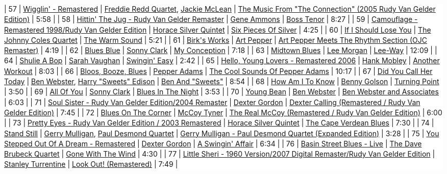 | 57 | [Wigglin' \- Remastered](https://open.spotify.com/track/4N4bT7cB4Nu0BGIzaflIHM) | [Freddie Redd Quartet](https://open.spotify.com/artist/783qw4qFU02m8LQcPWajML), [Jackie McLean](https://open.spotify.com/artist/1lB7KbOr9xdPK1CuasxmeA) | [The Music From "The Connection" \(2005 Rudy Van Gelder Edition\)](https://open.spotify.com/album/0OMYhZDRDDcUa5Ee0TyLJK) | 5:58 |
| 58 | [Hittin' The Jug \- Rudy Van Gelder Remaster](https://open.spotify.com/track/3kIhfQW7A4H7yd4a86uFt5) | [Gene Ammons](https://open.spotify.com/artist/338mC0yGyX0C9of8QMJ5hK) | [Boss Tenor](https://open.spotify.com/album/4u4T0lYZ2VbDHOmAwHKxJs) | 8:27 |
| 59 | [Camouflage \- Remastered 1998/Rudy Van Gelder Edition](https://open.spotify.com/track/3OANaB4dlcU6CjFE1geQhz) | [Horace Silver Quintet](https://open.spotify.com/artist/4PNIQCDBeVCSSqKUhvkP8Y) | [Six Pieces Of Silver](https://open.spotify.com/album/2p4ipY0YJS0JSDuc1uamxE) | 4:25 |
| 60 | [If I Should Lose You](https://open.spotify.com/track/3rF7oiEGEvhrdfN7oXUy0S) | [The Johnny Coles Quartet](https://open.spotify.com/artist/1oaU8YPnIZKEDMlko8Vhdx) | [The Warm Sound](https://open.spotify.com/album/06NiENL5fdHivMVjlJJLsP) | 5:21 |
| 61 | [Birk's Works](https://open.spotify.com/track/2GlOhERrjjT5otcBi0jYa2) | [Art Pepper](https://open.spotify.com/artist/3GpMtIOC5ZLvMBMI7IxPvA) | [Art Pepper Meets The Rhythm Section \(OJC Remaster\)](https://open.spotify.com/album/0KVlRrpun0BBnfJFeVTLfX) | 4:19 |
| 62 | [Blues Blue](https://open.spotify.com/track/42s1AW8BjI7Z01BEKEtyD6) | [Sonny Clark](https://open.spotify.com/artist/1Sc9ykJB728MAZab1Ocwy8) | [My Conception](https://open.spotify.com/album/4kyXSmqZ7WVTjodTRR4wgZ) | 7:18 |
| 63 | [Midtown Blues](https://open.spotify.com/track/5vD9Rn0dNz0Iam9jljGjGt) | [Lee Morgan](https://open.spotify.com/artist/38C3okxv3fyyOIQUVPCdGX) | [Lee\-Way](https://open.spotify.com/album/4tTGVQBdu5emlYtvf5ru9N) | 12:09 |
| 64 | [Shulie A Bop](https://open.spotify.com/track/4nkqR6YY92pi7vCniJKhxI) | [Sarah Vaughan](https://open.spotify.com/artist/1bgyxtWjZwA5PQlDsvs9b8) | [Swingin' Easy](https://open.spotify.com/album/3uja6kKhz0bUcAZ7lTHvju) | 2:42 |
| 65 | [Hello, Young Lovers \- Remastered 2006](https://open.spotify.com/track/0FbiwclsX9EVAY711xZQ9g) | [Hank Mobley](https://open.spotify.com/artist/5cbutZUQE7SUCA6MsEMbBv) | [Another Workout](https://open.spotify.com/album/0asfmpz1bfQKt2Q0GDJAji) | 8:03 |
| 66 | [Bloos, Booze, Blues](https://open.spotify.com/track/6Hw7Rp62cMwVpAReee0chl) | [Pepper Adams](https://open.spotify.com/artist/7fSCq6nVoFiyBqFD8fQFWR) | [The Cool Sounds Of Pepper Adams](https://open.spotify.com/album/3z2vgBE5b5c09FNeaX6UC4) | 10:17 |
| 67 | [Did You Call Her Today](https://open.spotify.com/track/3BK6maKOM0Pq2RvQn921Bf) | [Ben Webster](https://open.spotify.com/artist/34W7ZCX0LZeJd8q6boKGOk), [Harry "Sweets" Edison](https://open.spotify.com/artist/4rZoL92ShDgN9SLLg4OPPN) | [Ben And "Sweets"](https://open.spotify.com/album/2ZLYIpIfXFCbwBkaqgRhBk) | 8:54 |
| 68 | [How Am I To Know](https://open.spotify.com/track/5feNIk6PGv5shuhTor9Lhj) | [Benny Golson](https://open.spotify.com/artist/78NDaMzmcDKjt7mkXs7AuG) | [Turning Point](https://open.spotify.com/album/0agszqZvTEs9EpGAsAj6yT) | 3:50 |
| 69 | [All Of You](https://open.spotify.com/track/7vNvJikaz3xjgIB8yY19B7) | [Sonny Clark](https://open.spotify.com/artist/1Sc9ykJB728MAZab1Ocwy8) | [Blues In The Night](https://open.spotify.com/album/5nk9X6TfebDzuEdy59w817) | 3:53 |
| 70 | [Young Bean](https://open.spotify.com/track/0jLNrHoBVaOm8V37QRRXEf) | [Ben Webster](https://open.spotify.com/artist/34W7ZCX0LZeJd8q6boKGOk) | [Ben Webster and Associates](https://open.spotify.com/album/4Iorh0xvUvOWcVpbFHiGTR) | 6:03 |
| 71 | [Soul Sister \- Rudy Van Gelder Edition/2004 Remaster](https://open.spotify.com/track/5haDMziNpWpocusp2aLR82) | [Dexter Gordon](https://open.spotify.com/artist/3NUsiT2JSyaWAnWaXxDzhQ) | [Dexter Calling \(Remastered / Rudy Van Gelder Edition\)](https://open.spotify.com/album/2y9RZzp36aXMJ5b3mv9X5P) | 7:45 |
| 72 | [Blues On The Corner](https://open.spotify.com/track/4dL4C5uezPiXv2l6sout5U) | [McCoy Tyner](https://open.spotify.com/artist/2EsmKkHsXK0WMNGOtIhbxr) | [The Real McCoy \(Remastered / Rudy Van Gelder Edition\)](https://open.spotify.com/album/22HoIP0ai6Wikh4R8yM0AX) | 6:00 |
| 73 | [Pretty Eyes \- Rudy Van Gelder Edition / 2003 Remastered](https://open.spotify.com/track/0qCNbd9xXMhKqc2wPLB0cV) | [Horace Silver Quintet](https://open.spotify.com/artist/4PNIQCDBeVCSSqKUhvkP8Y) | [The Cape Verdean Blues](https://open.spotify.com/album/2jTvEM76ioutKODSdPllkr) | 7:30 |
| 74 | [Stand Still](https://open.spotify.com/track/2dS3pxZTUIiucqi6gSbDo3) | [Gerry Mulligan](https://open.spotify.com/artist/6l40OFJhuTbHQ9V12evc9K), [Paul Desmond Quartet](https://open.spotify.com/artist/7DhtcH8dO2bHDqRyVt0lVc) | [Gerry Mulligan \- Paul Desmond Quartet \(Expanded Edition\)](https://open.spotify.com/album/5aBJpzcDbXmZUywzPJGNFy) | 3:28 |
| 75 | [You Stepped Out Of A Dream \- Remastered](https://open.spotify.com/track/1PiW5cq6ReVpNbSGMw2x1o) | [Dexter Gordon](https://open.spotify.com/artist/3NUsiT2JSyaWAnWaXxDzhQ) | [A Swingin' Affair](https://open.spotify.com/album/2MDFi0jt8SnjYIFwgtU2Q3) | 6:34 |
| 76 | [Basin Street Blues \- Live](https://open.spotify.com/track/4Crdk4P0rfhdsYqGlV37kL) | [The Dave Brubeck Quartet](https://open.spotify.com/artist/4iRZAbYvBqnxrbs6K25aJ7) | [Gone With The Wind](https://open.spotify.com/album/4ONOusKmRnc5FtQ5EXw95w) | 4:30 |
| 77 | [Little Sheri \- 1960 Version/2007 Digital Remaster/Rudy Van Gelder Edition](https://open.spotify.com/track/3Hz6lojzMHSLzwaHap8teT) | [Stanley Turrentine](https://open.spotify.com/artist/2dRsXWVnkku2cMDtV1h6NP) | [Look Out! \(Remastered\)](https://open.spotify.com/album/21YbbJrVCRQIxB5W2EKIbr) | 7:49 |
